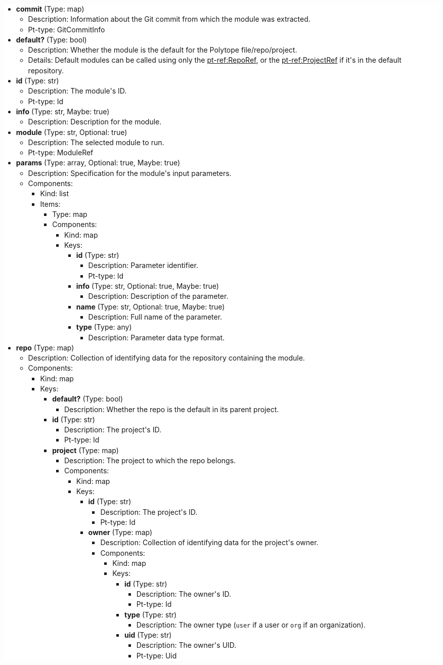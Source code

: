   - **commit** (Type: map)
    - Description: Information about the Git commit from which the module was extracted.
    - Pt-type: GitCommitInfo
  - **default?** (Type: bool)
    - Description: Whether the module is the default for the Polytope file/repo/project.
    - Details: Default modules can be called using only the [pt-ref:RepoRef](), or the [pt-ref:ProjectRef]() if it's in the default repository.
  - **id** (Type: str)
    - Description: The module's ID.
    - Pt-type: Id
  - **info** (Type: str, Maybe: true)
    - Description: Description for the module.
  - **module** (Type: str, Optional: true)
    - Description: The selected module to run.
    - Pt-type: ModuleRef
  - **params** (Type: array, Optional: true, Maybe: true)
    - Description: Specification for the module's input parameters.
    - Components:
      - Kind: list
      - Items:
        - Type: map
        - Components:
          - Kind: map
          - Keys:
            - **id** (Type: str)
              - Description: Parameter identifier.
              - Pt-type: Id
            - **info** (Type: str, Optional: true, Maybe: true)
              - Description: Description of the parameter.
            - **name** (Type: str, Optional: true, Maybe: true)
              - Description: Full name of the parameter.
            - **type** (Type: any)
              - Description: Parameter data type format.
  - **repo** (Type: map)
    - Description: Collection of identifying data for the repository containing the module.
    - Components:
      - Kind: map
      - Keys:
        - **default?** (Type: bool)
          - Description: Whether the repo is the default in its parent project.
        - **id** (Type: str)
          - Description: The project's ID.
          - Pt-type: Id
        - **project** (Type: map)
          - Description: The project to which the repo belongs.
          - Components:
            - Kind: map
            - Keys:
              - **id** (Type: str)
                - Description: The project's ID.
                - Pt-type: Id
              - **owner** (Type: map)
                - Description: Collection of identifying data for the project's owner.
                - Components:
                  - Kind: map
                  - Keys:
                    - **id** (Type: str)
                      - Description: The owner's ID.
                      - Pt-type: Id
                    - **type** (Type: str)
                      - Description: The owner type (`user` if a user or `org` if an organization).
                    - **uid** (Type: str)
                      - Description: The owner's UID.
                      - Pt-type: Uid